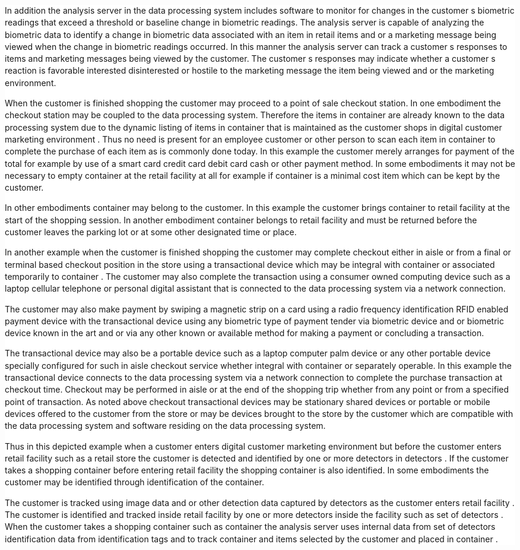 In addition the analysis server in the data processing system includes software to monitor for changes in the customer s biometric readings that exceed a threshold or baseline change in biometric readings. The analysis server is capable of analyzing the biometric data to identify a change in biometric data associated with an item in retail items and or a marketing message being viewed when the change in biometric readings occurred. In this manner the analysis server can track a customer s responses to items and marketing messages being viewed by the customer. The customer s responses may indicate whether a customer s reaction is favorable interested disinterested or hostile to the marketing message the item being viewed and or the marketing environment.

When the customer is finished shopping the customer may proceed to a point of sale checkout station. In one embodiment the checkout station may be coupled to the data processing system. Therefore the items in container are already known to the data processing system due to the dynamic listing of items in container that is maintained as the customer shops in digital customer marketing environment . Thus no need is present for an employee customer or other person to scan each item in container to complete the purchase of each item as is commonly done today. In this example the customer merely arranges for payment of the total for example by use of a smart card credit card debit card cash or other payment method. In some embodiments it may not be necessary to empty container at the retail facility at all for example if container is a minimal cost item which can be kept by the customer.

In other embodiments container may belong to the customer. In this example the customer brings container to retail facility at the start of the shopping session. In another embodiment container belongs to retail facility and must be returned before the customer leaves the parking lot or at some other designated time or place.

In another example when the customer is finished shopping the customer may complete checkout either in aisle or from a final or terminal based checkout position in the store using a transactional device which may be integral with container or associated temporarily to container . The customer may also complete the transaction using a consumer owned computing device such as a laptop cellular telephone or personal digital assistant that is connected to the data processing system via a network connection.

The customer may also make payment by swiping a magnetic strip on a card using a radio frequency identification RFID enabled payment device with the transactional device using any biometric type of payment tender via biometric device and or biometric device known in the art and or via any other known or available method for making a payment or concluding a transaction.

The transactional device may also be a portable device such as a laptop computer palm device or any other portable device specially configured for such in aisle checkout service whether integral with container or separately operable. In this example the transactional device connects to the data processing system via a network connection to complete the purchase transaction at checkout time. Checkout may be performed in aisle or at the end of the shopping trip whether from any point or from a specified point of transaction. As noted above checkout transactional devices may be stationary shared devices or portable or mobile devices offered to the customer from the store or may be devices brought to the store by the customer which are compatible with the data processing system and software residing on the data processing system.

Thus in this depicted example when a customer enters digital customer marketing environment but before the customer enters retail facility such as a retail store the customer is detected and identified by one or more detectors in detectors . If the customer takes a shopping container before entering retail facility the shopping container is also identified. In some embodiments the customer may be identified through identification of the container.

The customer is tracked using image data and or other detection data captured by detectors as the customer enters retail facility . The customer is identified and tracked inside retail facility by one or more detectors inside the facility such as set of detectors . When the customer takes a shopping container such as container the analysis server uses internal data from set of detectors identification data from identification tags and to track container and items selected by the customer and placed in container .
